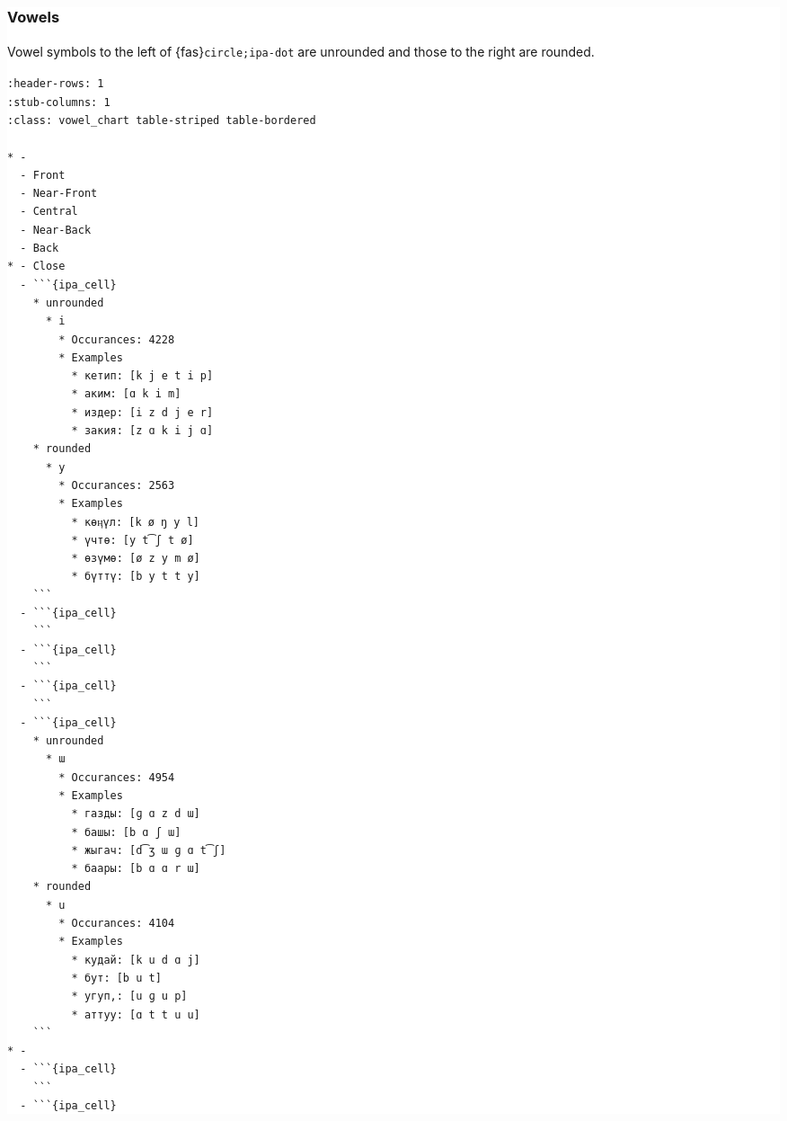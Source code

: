 
### Vowels

Vowel symbols to the left of {fas}`circle;ipa-dot` are unrounded and those to the right are rounded.

``````{list-table}
:header-rows: 1
:stub-columns: 1
:class: vowel_chart table-striped table-bordered

* -
  - Front
  - Near-Front
  - Central
  - Near-Back
  - Back
* - Close
  - ```{ipa_cell}
    * unrounded
      * i
        * Occurances: 4228
        * Examples
          * кетип: [k j e t i p]
          * аким: [ɑ k i m]
          * издер: [i z d j e r]
          * закия: [z ɑ k i j ɑ]
    * rounded
      * y
        * Occurances: 2563
        * Examples
          * көӊүл: [k ø ŋ y l]
          * үчтө: [y t͡ʃ t ø]
          * өзүмө: [ø z y m ø]
          * бүттү: [b y t t y]
    ```
  - ```{ipa_cell}
    ```
  - ```{ipa_cell}
    ```
  - ```{ipa_cell}
    ```
  - ```{ipa_cell}
    * unrounded
      * ɯ
        * Occurances: 4954
        * Examples
          * газды: [ɡ ɑ z d ɯ]
          * башы: [b ɑ ʃ ɯ]
          * жыгач: [d͡ʒ ɯ ɡ ɑ t͡ʃ]
          * баары: [b ɑ ɑ r ɯ]
    * rounded
      * u
        * Occurances: 4104
        * Examples
          * кудай: [k u d ɑ j]
          * бут: [b u t]
          * угуп,: [u ɡ u p]
          * аттуу: [ɑ t t u u]
    ```
* -
  - ```{ipa_cell}
    ```
  - ```{ipa_cell}
``````